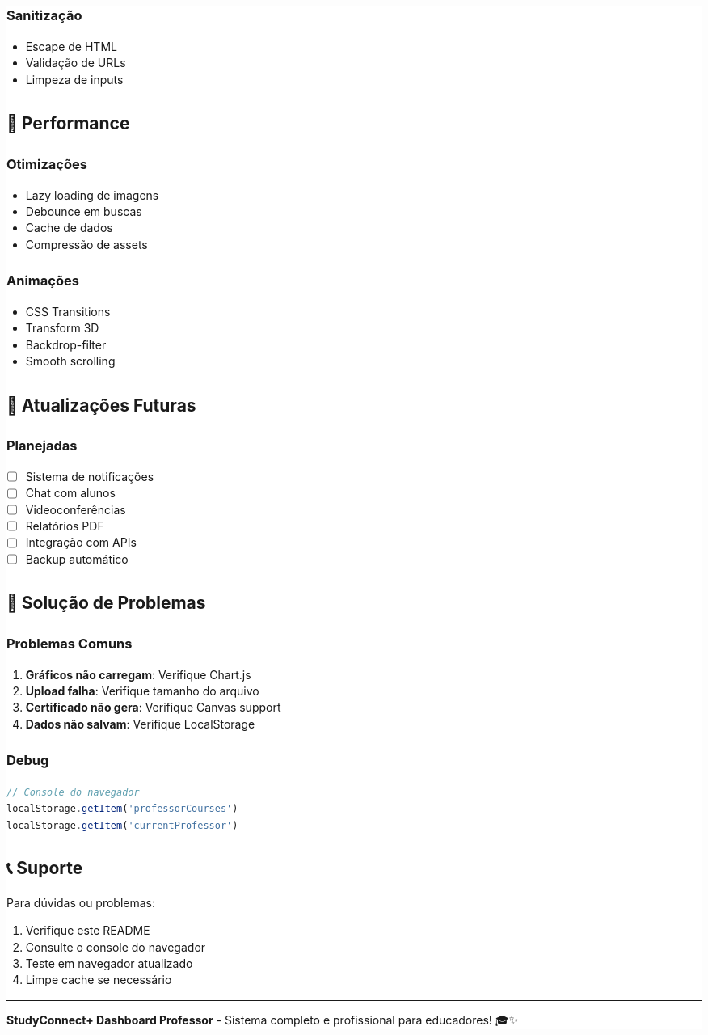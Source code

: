 ### Sanitização
- Escape de HTML
- Validação de URLs
- Limpeza de inputs

## 🚀 **Performance**

### Otimizações
- Lazy loading de imagens
- Debounce em buscas
- Cache de dados
- Compressão de assets

### Animações
- CSS Transitions
- Transform 3D
- Backdrop-filter
- Smooth scrolling

## 🔄 **Atualizações Futuras**

### Planejadas
- [ ] Sistema de notificações
- [ ] Chat com alunos
- [ ] Videoconferências
- [ ] Relatórios PDF
- [ ] Integração com APIs
- [ ] Backup automático

## 🐛 **Solução de Problemas**

### Problemas Comuns
1. **Gráficos não carregam**: Verifique Chart.js
2. **Upload falha**: Verifique tamanho do arquivo
3. **Certificado não gera**: Verifique Canvas support
4. **Dados não salvam**: Verifique LocalStorage

### Debug
```javascript
// Console do navegador
localStorage.getItem('professorCourses')
localStorage.getItem('currentProfessor')
```

## 📞 **Suporte**

Para dúvidas ou problemas:
1. Verifique este README
2. Consulte o console do navegador
3. Teste em navegador atualizado
4. Limpe cache se necessário

---

**StudyConnect+ Dashboard Professor** - Sistema completo e profissional para educadores! 🎓✨
